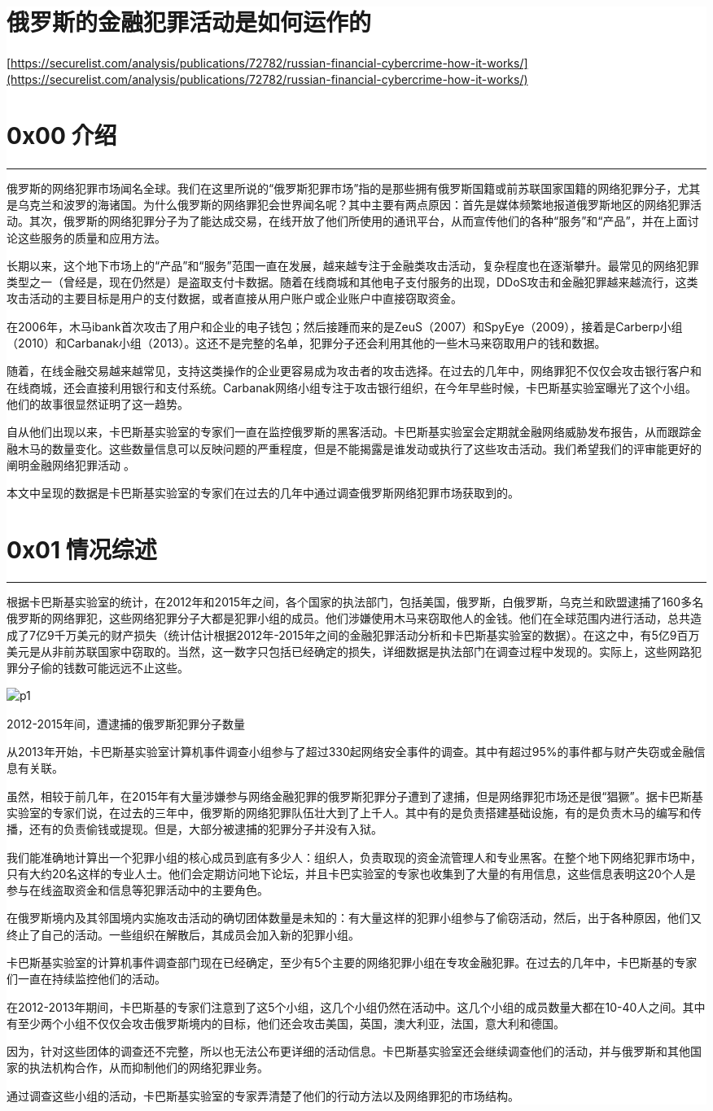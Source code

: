 # 俄罗斯的金融犯罪活动是如何运作的

[https://securelist.com/analysis/publications/72782/russian-financial-cybercrime-how-it-works/](https://securelist.com/analysis/publications/72782/russian-financial-cybercrime-how-it-works/)

0x00 介绍
=======

* * *

俄罗斯的网络犯罪市场闻名全球。我们在这里所说的“俄罗斯犯罪市场”指的是那些拥有俄罗斯国籍或前苏联国家国籍的网络犯罪分子，尤其是乌克兰和波罗的海诸国。为什么俄罗斯的网络罪犯会世界闻名呢？其中主要有两点原因：首先是媒体频繁地报道俄罗斯地区的网络犯罪活动。其次，俄罗斯的网络犯罪分子为了能达成交易，在线开放了他们所使用的通讯平台，从而宣传他们的各种“服务”和“产品”，并在上面讨论这些服务的质量和应用方法。

长期以来，这个地下市场上的“产品”和“服务”范围一直在发展，越来越专注于金融类攻击活动，复杂程度也在逐渐攀升。最常见的网络犯罪类型之一（曾经是，现在仍然是）是盗取支付卡数据。随着在线商城和其他电子支付服务的出现，DDoS攻击和金融犯罪越来越流行，这类攻击活动的主要目标是用户的支付数据，或者直接从用户账户或企业账户中直接窃取资金。

在2006年，木马ibank首次攻击了用户和企业的电子钱包；然后接踵而来的是ZeuS（2007）和SpyEye（2009），接着是Carberp小组（2010）和Carbanak小组（2013）。这还不是完整的名单，犯罪分子还会利用其他的一些木马来窃取用户的钱和数据。

随着，在线金融交易越来越常见，支持这类操作的企业更容易成为攻击者的攻击选择。在过去的几年中，网络罪犯不仅仅会攻击银行客户和在线商城，还会直接利用银行和支付系统。Carbanak网络小组专注于攻击银行组织，在今年早些时候，卡巴斯基实验室曝光了这个小组。他们的故事很显然证明了这一趋势。

自从他们出现以来，卡巴斯基实验室的专家们一直在监控俄罗斯的黑客活动。卡巴斯基实验室会定期就金融网络威胁发布报告，从而跟踪金融木马的数量变化。这些数量信息可以反映问题的严重程度，但是不能揭露是谁发动或执行了这些攻击活动。我们希望我们的评审能更好的阐明金融网络犯罪活动 。

本文中呈现的数据是卡巴斯基实验室的专家们在过去的几年中通过调查俄罗斯网络犯罪市场获取到的。

0x01 情况综述
=========

* * *

根据卡巴斯基实验室的统计，在2012年和2015年之间，各个国家的执法部门，包括美国，俄罗斯，白俄罗斯，乌克兰和欧盟逮捕了160多名俄罗斯的网络罪犯，这些网络犯罪分子大都是犯罪小组的成员。他们涉嫌使用木马来窃取他人的金钱。他们在全球范围内进行活动，总共造成了7亿9千万美元的财产损失（统计估计根据2012年-2015年之间的金融犯罪活动分析和卡巴斯基实验室的数据）。在这之中，有5亿9百万美元是从非前苏联国家中窃取的。当然，这一数字只包括已经确定的损失，详细数据是执法部门在调查过程中发现的。实际上，这些网路犯罪分子偷的钱数可能远远不止这些。

![p1](http://drops.javaweb.org/uploads/images/1f5b2fc311e2da8a34c83e8c059dee1f82383ada.jpg)

2012-2015年间，遭逮捕的俄罗斯犯罪分子数量

从2013年开始，卡巴斯基实验室计算机事件调查小组参与了超过330起网络安全事件的调查。其中有超过95%的事件都与财产失窃或金融信息有关联。

虽然，相较于前几年，在2015年有大量涉嫌参与网络金融犯罪的俄罗斯犯罪分子遭到了逮捕，但是网络罪犯市场还是很“猖獗”。据卡巴斯基实验室的专家们说，在过去的三年中，俄罗斯的网络犯罪队伍壮大到了上千人。其中有的是负责搭建基础设施，有的是负责木马的编写和传播，还有的负责偷钱或提现。但是，大部分被逮捕的犯罪分子并没有入狱。

我们能准确地计算出一个犯罪小组的核心成员到底有多少人：组织人，负责取现的资金流管理人和专业黑客。在整个地下网络犯罪市场中，只有大约20名这样的专业人士。他们会定期访问地下论坛，并且卡巴实验室的专家也收集到了大量的有用信息，这些信息表明这20个人是参与在线盗取资金和信息等犯罪活动中的主要角色。

在俄罗斯境内及其邻国境内实施攻击活动的确切团体数量是未知的：有大量这样的犯罪小组参与了偷窃活动，然后，出于各种原因，他们又终止了自己的活动。一些组织在解散后，其成员会加入新的犯罪小组。

卡巴斯基实验室的计算机事件调查部门现在已经确定，至少有5个主要的网络犯罪小组在专攻金融犯罪。在过去的几年中，卡巴斯基的专家们一直在持续监控他们的活动。

在2012-2013年期间，卡巴斯基的专家们注意到了这5个小组，这几个小组仍然在活动中。这几个小组的成员数量大都在10-40人之间。其中有至少两个小组不仅仅会攻击俄罗斯境内的目标，他们还会攻击美国，英国，澳大利亚，法国，意大利和德国。

因为，针对这些团体的调查还不完整，所以也无法公布更详细的活动信息。卡巴斯基实验室还会继续调查他们的活动，并与俄罗斯和其他国家的执法机构合作，从而抑制他们的网络犯罪业务。

通过调查这些小组的活动，卡巴斯基实验室的专家弄清楚了他们的行动方法以及网络罪犯的市场结构。

